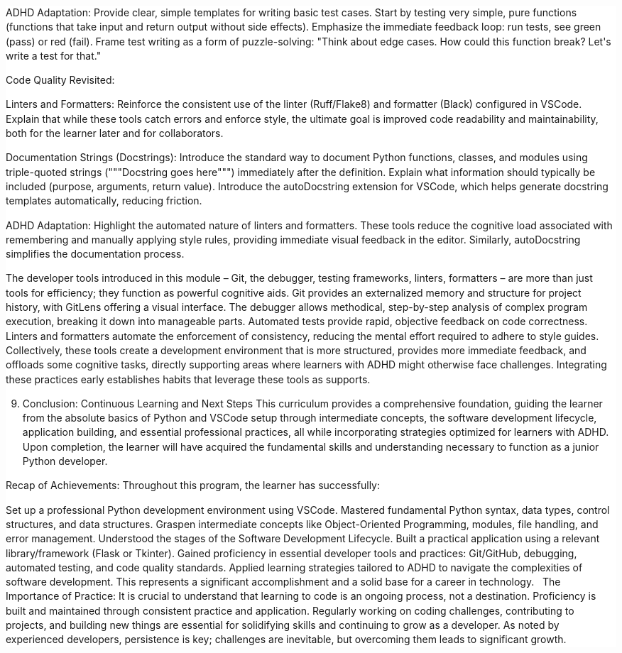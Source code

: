 ADHD Adaptation: Provide clear, simple templates for writing basic test cases. Start by testing very simple, pure functions (functions that take input and return output without side effects). Emphasize the immediate feedback loop: run tests, see green (pass) or red (fail). Frame test writing as a form of puzzle-solving: "Think about edge cases. How could this function break? Let's write a test for that."   

Code Quality Revisited:

Linters and Formatters: Reinforce the consistent use of the linter (Ruff/Flake8) and formatter (Black) configured in VSCode. Explain that while these tools catch errors and enforce style, the ultimate goal is improved code readability and maintainability, both for the learner later and for collaborators.   

Documentation Strings (Docstrings): Introduce the standard way to document Python functions, classes, and modules using triple-quoted strings ("""Docstring goes here""") immediately after the definition. Explain what information should typically be included (purpose, arguments, return value). Introduce the autoDocstring extension for VSCode, which helps generate docstring templates automatically, reducing friction.   

ADHD Adaptation: Highlight the automated nature of linters and formatters. These tools reduce the cognitive load associated with remembering and manually applying style rules, providing immediate visual feedback in the editor. Similarly, autoDocstring simplifies the documentation process.   

The developer tools introduced in this module – Git, the debugger, testing frameworks, linters, formatters – are more than just tools for efficiency; they function as powerful cognitive aids. Git provides an externalized memory and structure for project history, with GitLens offering a visual interface. The debugger allows methodical, step-by-step analysis of complex program execution, breaking it down into manageable parts. Automated tests provide rapid, objective feedback on code correctness. Linters and formatters automate the enforcement of consistency, reducing the mental effort required to adhere to style guides. Collectively, these tools create a development environment that is more structured, provides more immediate feedback, and offloads some cognitive tasks, directly supporting areas where learners with ADHD might otherwise face challenges. Integrating these practices early establishes habits that leverage these tools as supports.   

9. Conclusion: Continuous Learning and Next Steps
This curriculum provides a comprehensive foundation, guiding the learner from the absolute basics of Python and VSCode setup through intermediate concepts, the software development lifecycle, application building, and essential professional practices, all while incorporating strategies optimized for learners with ADHD. Upon completion, the learner will have acquired the fundamental skills and understanding necessary to function as a junior Python developer.

Recap of Achievements:
Throughout this program, the learner has successfully:

Set up a professional Python development environment using VSCode.
Mastered fundamental Python syntax, data types, control structures, and data structures.
Graspen intermediate concepts like Object-Oriented Programming, modules, file handling, and error management.
Understood the stages of the Software Development Lifecycle.
Built a practical application using a relevant library/framework (Flask or Tkinter).
Gained proficiency in essential developer tools and practices: Git/GitHub, debugging, automated testing, and code quality standards.
Applied learning strategies tailored to ADHD to navigate the complexities of software development. This represents a significant accomplishment and a solid base for a career in technology.   
The Importance of Practice:
It is crucial to understand that learning to code is an ongoing process, not a destination. Proficiency is built and maintained through consistent practice and application. Regularly working on coding challenges, contributing to projects, and building new things are essential for solidifying skills and continuing to grow as a developer. As noted by experienced developers, persistence is key; challenges are inevitable, but overcoming them leads to significant growth.   
